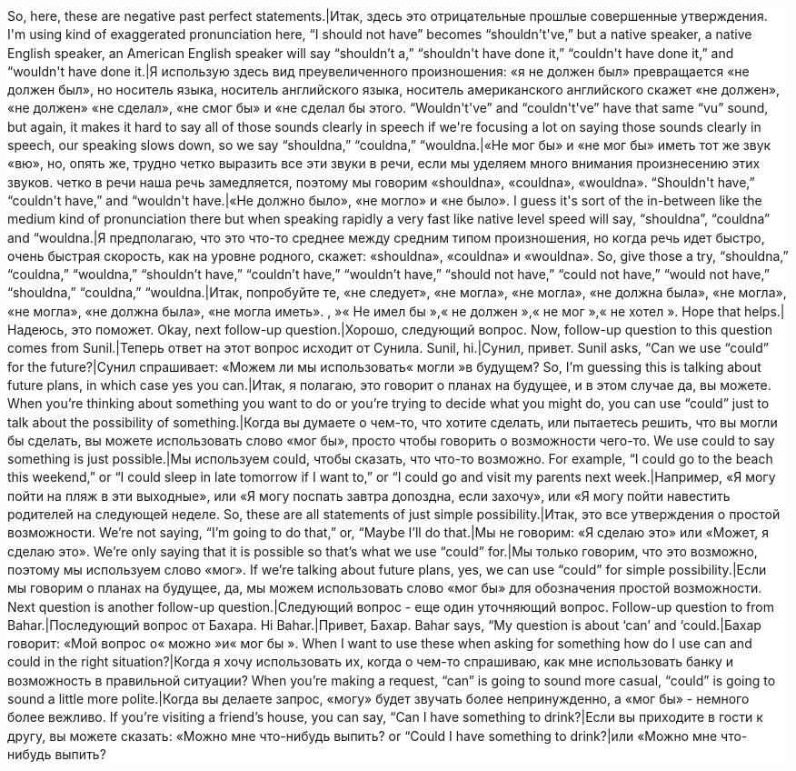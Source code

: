 So, here, these are negative past perfect statements.|Итак, здесь это отрицательные прошлые совершенные утверждения.
I'm using kind of exaggerated pronunciation here, “I should not have” becomes “shouldn't've,” but a native speaker, a native English speaker, an American English speaker will say “shouldn’t a,” “shouldn't have done it,” “couldn't have done it,” and “wouldn't have done it.|Я использую здесь вид преувеличенного произношения: «я не должен был» превращается «не должен был», но носитель языка, носитель английского языка, носитель американского английского скажет «не должен», «не должен» «не сделал», «не смог бы» и «не сделал бы этого.
“Wouldn't've” and “couldn't've” have that same “vu” sound, but again, it makes it hard to say all of those sounds clearly in speech if we're focusing a lot on saying those sounds clearly in speech, our speaking slows down, so we say “shouldna,” “couldna,” “wouldna.|«Не мог бы» и «не мог бы» иметь тот же звук «вю», но, опять же, трудно четко выразить все эти звуки в речи, если мы уделяем много внимания произнесению этих звуков. четко в речи наша речь замедляется, поэтому мы говорим «shouldna», «couldna», «wouldna».
“Shouldn't have,” “couldn't have,” and “wouldn't have.|«Не должно было», «не могло» и «не было».
I guess it's sort of the in-between like the medium kind of pronunciation there but when speaking rapidly a very fast like native level speed will say, “shouldna”, “couldna” and “wouldna.|Я предполагаю, что это что-то среднее между средним типом произношения, но когда речь идет быстро, очень быстрая скорость, как на уровне родного, скажет: «shouldna», «couldna» и «wouldna».
So, give those a try, “shouldna,” “couldna,” “wouldna,” “shouldn’t have,” “couldn’t have,” “wouldn’t have,” “should not have,” “could not have,” “would not have,” “shouldna,” “couldna,” “wouldna.|Итак, попробуйте те, «не следует», «не могла», «не могла», «не должна была», «не могла», «не могла», «не должна была», «не могла иметь». , »« Не имел бы »,« не должен »,« не мог »,« не хотел ».
Hope that helps.|Надеюсь, это поможет.
Okay, next follow-up question.|Хорошо, следующий вопрос.
Now, follow-up question to this question comes from Sunil.|Теперь ответ на этот вопрос исходит от Сунила.
Sunil, hi.|Сунил, привет.
Sunil asks, “Can we use “could” for the future?|Сунил спрашивает: «Можем ли мы использовать« могли »в будущем?
So, I’m guessing this is talking about future plans, in which case yes you can.|Итак, я полагаю, это говорит о планах на будущее, и в этом случае да, вы можете.
When you’re thinking about something you want to do or you’re trying to decide what you might do, you can use “could” just to talk about the possibility of something.|Когда вы думаете о чем-то, что хотите сделать, или пытаетесь решить, что вы могли бы сделать, вы можете использовать слово «мог бы», просто чтобы говорить о возможности чего-то.
We use could to say something is just possible.|Мы используем could, чтобы сказать, что что-то возможно.
For example, “I could go to the beach this weekend,” or “I could sleep in late tomorrow if I want to,” or “I could go and visit my parents next week.|Например, «Я могу пойти на пляж в эти выходные», или «Я могу поспать завтра допоздна, если захочу», или «Я могу пойти навестить родителей на следующей неделе.
So, these are all statements of just simple possibility.|Итак, это все утверждения о простой возможности.
We’re not saying, “I’m going to do that,” or, “Maybe I’ll do that.|Мы не говорим: «Я сделаю это» или «Может, я сделаю это».
We’re only saying that it is possible so that’s what we use “could” for.|Мы только говорим, что это возможно, поэтому мы используем слово «мог».
If we’re talking about future plans, yes, we can use “could” for simple possibility.|Если мы говорим о планах на будущее, да, мы можем использовать слово «мог бы» для обозначения простой возможности.
Next question is another follow-up question.|Следующий вопрос - еще один уточняющий вопрос.
Follow-up question to from Bahar.|Последующий вопрос от Бахара.
Hi Bahar.|Привет, Бахар.
Bahar says, “My question is about ‘can’ and ‘could.|Бахар говорит: «Мой вопрос о« можно »и« мог бы ».
When I want to use these when asking for something how do I use can and could in the right situation?|Когда я хочу использовать их, когда о чем-то спрашиваю, как мне использовать банку и возможность в правильной ситуации?
When you’re making a request, “can” is going to sound more casual, “could” is going to sound a little more polite.|Когда вы делаете запрос, «могу» будет звучать более непринужденно, а «мог бы» - немного более вежливо.
If you’re visiting a friend’s house, you can say, “Can I have something to drink?|Если вы приходите в гости к другу, вы можете сказать: «Можно мне что-нибудь выпить?
or “Could I have something to drink?|или «Можно мне что-нибудь выпить?